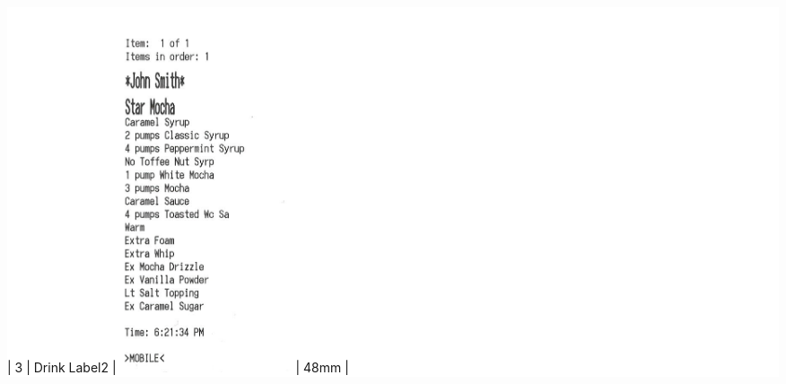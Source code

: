 | 3 | Drink Label2 | <img src="LabelSamples/images/LabelSample03_DrinkLabel2.png" width="192px"> | 48mm |